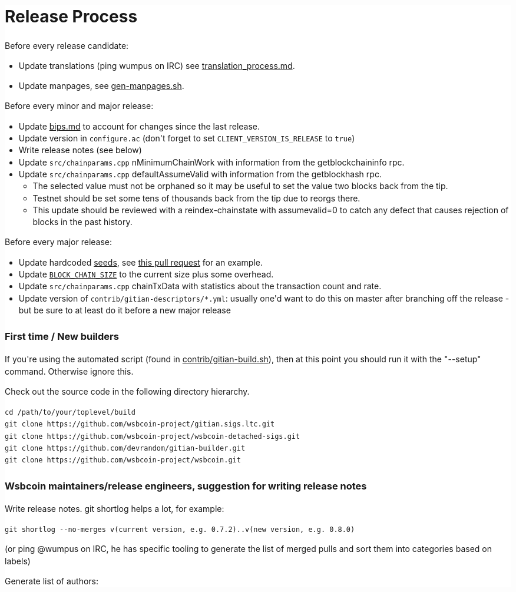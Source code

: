 Release Process
====================

Before every release candidate:

* Update translations (ping wumpus on IRC) see [translation_process.md](https://github.com/bitcoin/bitcoin/blob/master/doc/translation_process.md#synchronising-translations).

* Update manpages, see [gen-manpages.sh](https://github.com/wsbcoin-project/wsbcoin/blob/master/contrib/devtools/README.md#gen-manpagessh).

Before every minor and major release:

* Update [bips.md](bips.md) to account for changes since the last release.
* Update version in `configure.ac` (don't forget to set `CLIENT_VERSION_IS_RELEASE` to `true`)
* Write release notes (see below)
* Update `src/chainparams.cpp` nMinimumChainWork with information from the getblockchaininfo rpc.
* Update `src/chainparams.cpp` defaultAssumeValid  with information from the getblockhash rpc.
  - The selected value must not be orphaned so it may be useful to set the value two blocks back from the tip.
  - Testnet should be set some tens of thousands back from the tip due to reorgs there.
  - This update should be reviewed with a reindex-chainstate with assumevalid=0 to catch any defect
     that causes rejection of blocks in the past history.

Before every major release:

* Update hardcoded [seeds](/contrib/seeds/README.md), see [this pull request](https://github.com/bitcoin/bitcoin/pull/7415) for an example.
* Update [`BLOCK_CHAIN_SIZE`](/src/qt/intro.cpp) to the current size plus some overhead.
* Update `src/chainparams.cpp` chainTxData with statistics about the transaction count and rate.
* Update version of `contrib/gitian-descriptors/*.yml`: usually one'd want to do this on master after branching off the release - but be sure to at least do it before a new major release

### First time / New builders

If you're using the automated script (found in [contrib/gitian-build.sh](/contrib/gitian-build.sh)), then at this point you should run it with the "--setup" command. Otherwise ignore this.

Check out the source code in the following directory hierarchy.

    cd /path/to/your/toplevel/build
    git clone https://github.com/wsbcoin-project/gitian.sigs.ltc.git
    git clone https://github.com/wsbcoin-project/wsbcoin-detached-sigs.git
    git clone https://github.com/devrandom/gitian-builder.git
    git clone https://github.com/wsbcoin-project/wsbcoin.git

### Wsbcoin maintainers/release engineers, suggestion for writing release notes

Write release notes. git shortlog helps a lot, for example:

    git shortlog --no-merges v(current version, e.g. 0.7.2)..v(new version, e.g. 0.8.0)

(or ping @wumpus on IRC, he has specific tooling to generate the list of merged pulls
and sort them into categories based on labels)

Generate list of authors:
